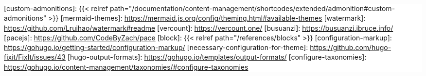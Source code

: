 

[config]: https://github.com/hugo-fixit/FixIt/blob/master/hugo.toml
[menu-system]: https://gohugo.io/content-management/menus/
[hugo-config]: https://gohugo.io/getting-started/configuration/
[merge-config-from-themes]: https://gohugo.io/getting-started/configuration/#merge-configuration-from-themes
[algolia]: https://www.algolia.com/
[fusejs]: https://fusejs.io/
[fusejs-options]: https://fusejs.io/api/options.html
[custom-admonitions]: {{< relref path="/documentation/content-management/shortcodes/extended/admonition#custom-admonitions" >}}
[mermaid-themes]: https://mermaid.js.org/config/theming.html#available-themes
[watermark]: https://github.com/Lruihao/watermark#readme
[vercount]: https://vercount.one/
[busuanzi]: https://busuanzi.ibruce.info/
[pacejs]: https://github.com/CodeByZach/pace
[block]: {{< relref path="/references/blocks" >}}
[configuration-markup]: https://gohugo.io/getting-started/configuration-markup/
[necessary-configuration-for-theme]: https://github.com/hugo-fixit/FixIt/issues/43
[hugo-output-formats]: https://gohugo.io/templates/output-formats/
[configure-taxonomies]: https://gohugo.io/content-management/taxonomies/#configure-taxonomies
